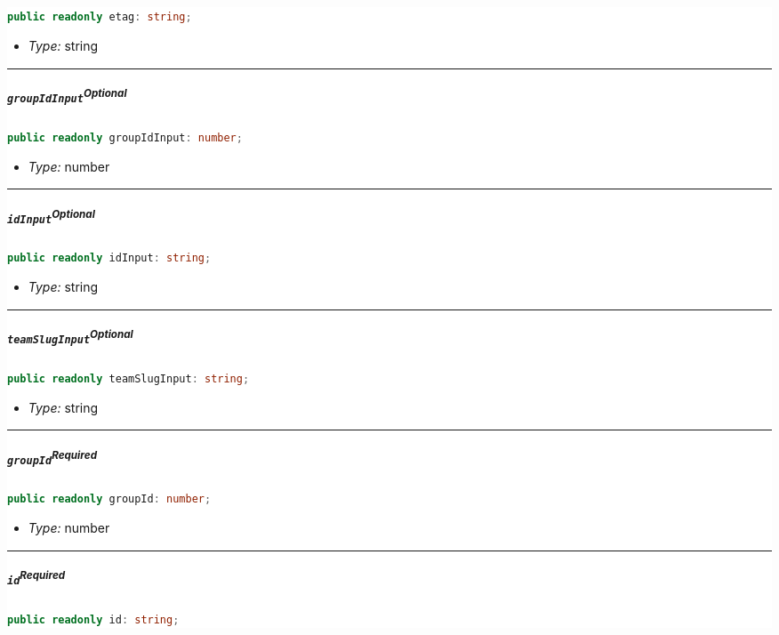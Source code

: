 ```typescript
public readonly etag: string;
```

- *Type:* string

---

##### `groupIdInput`<sup>Optional</sup> <a name="groupIdInput" id="@cdktf/provider-github.emuGroupMapping.EmuGroupMapping.property.groupIdInput"></a>

```typescript
public readonly groupIdInput: number;
```

- *Type:* number

---

##### `idInput`<sup>Optional</sup> <a name="idInput" id="@cdktf/provider-github.emuGroupMapping.EmuGroupMapping.property.idInput"></a>

```typescript
public readonly idInput: string;
```

- *Type:* string

---

##### `teamSlugInput`<sup>Optional</sup> <a name="teamSlugInput" id="@cdktf/provider-github.emuGroupMapping.EmuGroupMapping.property.teamSlugInput"></a>

```typescript
public readonly teamSlugInput: string;
```

- *Type:* string

---

##### `groupId`<sup>Required</sup> <a name="groupId" id="@cdktf/provider-github.emuGroupMapping.EmuGroupMapping.property.groupId"></a>

```typescript
public readonly groupId: number;
```

- *Type:* number

---

##### `id`<sup>Required</sup> <a name="id" id="@cdktf/provider-github.emuGroupMapping.EmuGroupMapping.property.id"></a>

```typescript
public readonly id: string;
```
